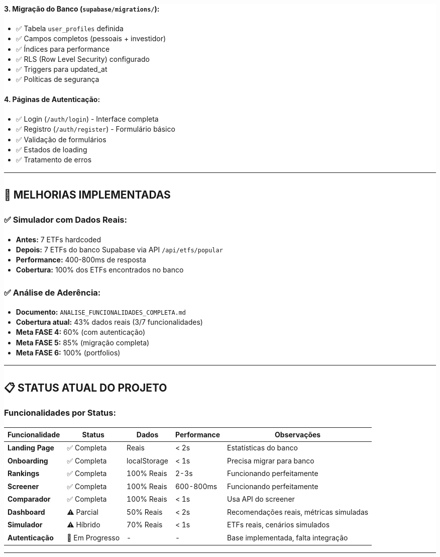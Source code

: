 #### **3. Migração do Banco (`supabase/migrations/`):**
- ✅ Tabela `user_profiles` definida
- ✅ Campos completos (pessoais + investidor)
- ✅ Índices para performance
- ✅ RLS (Row Level Security) configurado
- ✅ Triggers para updated_at
- ✅ Políticas de segurança

#### **4. Páginas de Autenticação:**
- ✅ Login (`/auth/login`) - Interface completa
- ✅ Registro (`/auth/register`) - Formulário básico
- ✅ Validação de formulários
- ✅ Estados de loading
- ✅ Tratamento de erros

---

## 🎯 **MELHORIAS IMPLEMENTADAS**

### **✅ Simulador com Dados Reais:**
- **Antes:** 7 ETFs hardcoded
- **Depois:** 7 ETFs do banco Supabase via API `/api/etfs/popular`
- **Performance:** 400-800ms de resposta
- **Cobertura:** 100% dos ETFs encontrados no banco

### **✅ Análise de Aderência:**
- **Documento:** `ANALISE_FUNCIONALIDADES_COMPLETA.md`
- **Cobertura atual:** 43% dados reais (3/7 funcionalidades)
- **Meta FASE 4:** 60% (com autenticação)
- **Meta FASE 5:** 85% (migração completa)
- **Meta FASE 6:** 100% (portfolios)

---

## 📋 **STATUS ATUAL DO PROJETO**

### **Funcionalidades por Status:**

| Funcionalidade | Status | Dados | Performance | Observações |
|---------------|--------|-------|-------------|-------------|
| **Landing Page** | ✅ Completa | Reais | < 2s | Estatísticas do banco |
| **Onboarding** | ✅ Completa | localStorage | < 1s | Precisa migrar para banco |
| **Rankings** | ✅ Completa | 100% Reais | 2-3s | Funcionando perfeitamente |
| **Screener** | ✅ Completa | 100% Reais | 600-800ms | Funcionando perfeitamente |
| **Comparador** | ✅ Completa | 100% Reais | < 1s | Usa API do screener |
| **Dashboard** | ⚠️ Parcial | 50% Reais | < 2s | Recomendações reais, métricas simuladas |
| **Simulador** | ⚠️ Híbrido | 70% Reais | < 1s | ETFs reais, cenários simulados |
| **Autenticação** | 🔄 Em Progresso | - | - | Base implementada, falta integração |

---